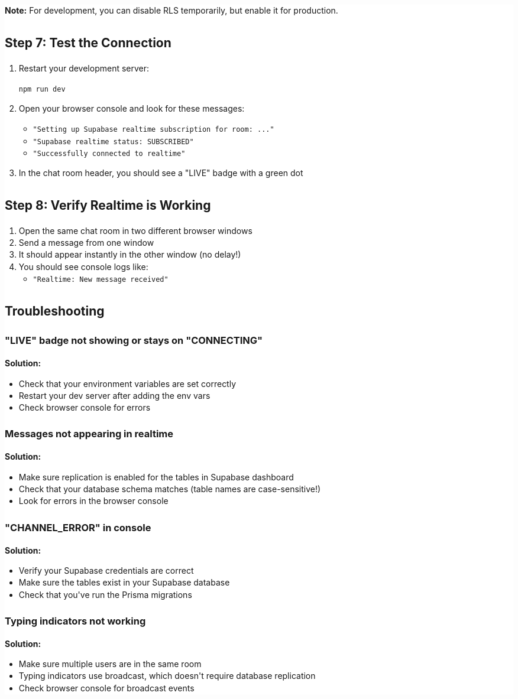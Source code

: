 **Note:** For development, you can disable RLS temporarily, but enable it for production.

## Step 7: Test the Connection

1. Restart your development server:
   ```bash
   npm run dev
   ```

2. Open your browser console and look for these messages:
   - `"Setting up Supabase realtime subscription for room: ..."`
   - `"Supabase realtime status: SUBSCRIBED"`
   - `"Successfully connected to realtime"`

3. In the chat room header, you should see a "LIVE" badge with a green dot

## Step 8: Verify Realtime is Working

1. Open the same chat room in two different browser windows
2. Send a message from one window
3. It should appear instantly in the other window (no delay!)
4. You should see console logs like:
   - `"Realtime: New message received"`

## Troubleshooting

### "LIVE" badge not showing or stays on "CONNECTING"

**Solution:**
- Check that your environment variables are set correctly
- Restart your dev server after adding the env vars
- Check browser console for errors

### Messages not appearing in realtime

**Solution:**
- Make sure replication is enabled for the tables in Supabase dashboard
- Check that your database schema matches (table names are case-sensitive!)
- Look for errors in the browser console

### "CHANNEL_ERROR" in console

**Solution:**
- Verify your Supabase credentials are correct
- Make sure the tables exist in your Supabase database
- Check that you've run the Prisma migrations

### Typing indicators not working

**Solution:**
- Make sure multiple users are in the same room
- Typing indicators use broadcast, which doesn't require database replication
- Check browser console for broadcast events
